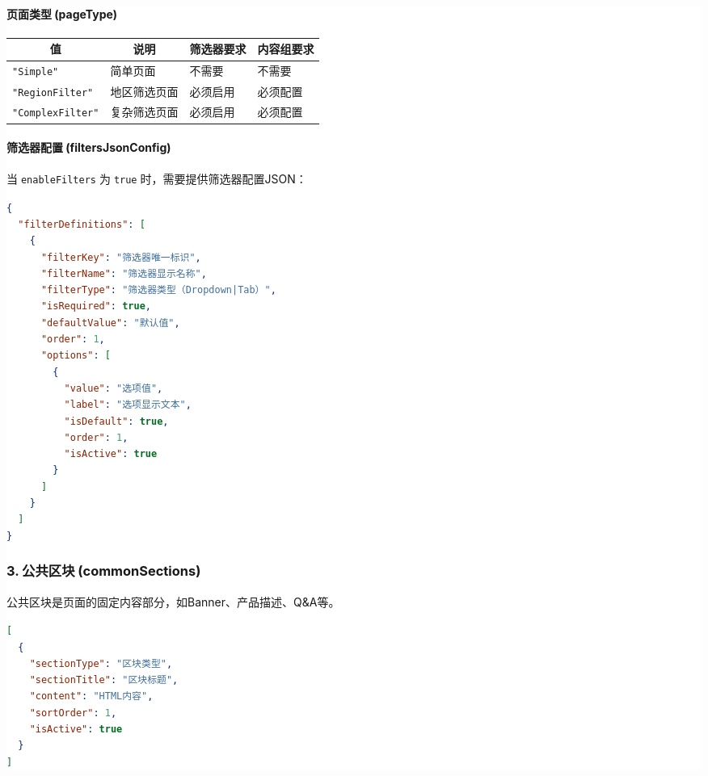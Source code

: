 #### 页面类型 (pageType)

| 值                 | 说明     | 筛选器要求 | 内容组要求 |
|-------------------|--------|-------|-------|
| `"Simple"`        | 简单页面   | 不需要   | 不需要   |
| `"RegionFilter"`  | 地区筛选页面 | 必须启用  | 必须配置  |
| `"ComplexFilter"` | 复杂筛选页面 | 必须启用  | 必须配置  |

#### 筛选器配置 (filtersJsonConfig)

当 `enableFilters` 为 `true` 时，需要提供筛选器配置JSON：

```json
{
  "filterDefinitions": [
    {
      "filterKey": "筛选器唯一标识",
      "filterName": "筛选器显示名称",
      "filterType": "筛选器类型（Dropdown|Tab）",
      "isRequired": true,
      "defaultValue": "默认值",
      "order": 1,
      "options": [
        {
          "value": "选项值",
          "label": "选项显示文本",
          "isDefault": true,
          "order": 1,
          "isActive": true
        }
      ]
    }
  ]
}
```

### 3. 公共区块 (commonSections)

公共区块是页面的固定内容部分，如Banner、产品描述、Q&A等。

```json
[
  {
    "sectionType": "区块类型",
    "sectionTitle": "区块标题",
    "content": "HTML内容",
    "sortOrder": 1,
    "isActive": true
  }
]
```
